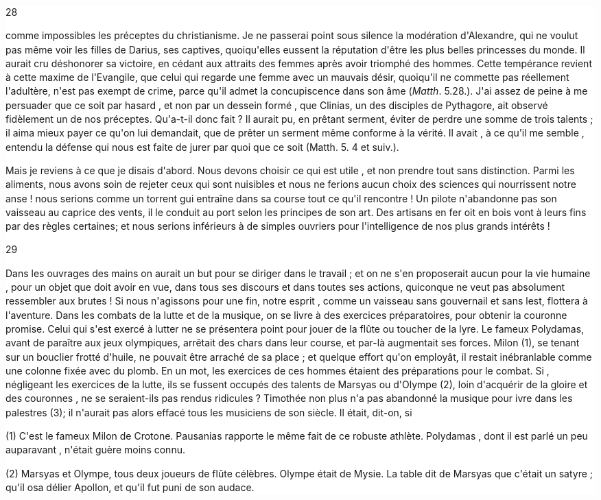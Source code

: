28

comme impossibles les préceptes du christianisme. Je ne
passerai point sous silence la modération d'Alexandre, qui ne voulut pas même
voir les filles de Darius, ses captives, quoiqu'elles eussent la réputation
d'être les plus belles princesses du monde. Il aurait cru déshonorer sa
victoire, en cédant aux attraits des femmes après avoir triomphé des hommes.
Cette tempérance revient à cette maxime de l'Evangile, que celui qui regarde une
femme avec un mauvais désir, quoiqu'il ne commette pas réellement l'adultère,
n'est pas exempt de crime, parce qu'il admet la concupiscence dans son âme (*Matth*.
5.28.). J'ai assez de peine à me persuader que ce soit par hasard , et non par
un dessein formé , que Clinias, un des disciples de Pythagore, ait observé
fidèlement un de nos préceptes. Qu'a-t-il donc fait ? Il aurait pu, en prêtant
serment, éviter de perdre une somme de trois talents ; il aima mieux payer ce
qu'on lui demandait, que de prêter un serment même conforme à la vérité. Il
avait , à ce qu'il me semble , entendu la défense qui nous est faite de jurer
par quoi que ce soit (Matth. 5. 4 et suiv.).

Mais je reviens à ce que je
disais d'abord. Nous devons choisir ce qui est utile , et non prendre tout sans
distinction. Parmi les aliments, nous avons soin de rejeter ceux qui sont
nuisibles et nous ne ferions aucun choix des sciences qui nourrissent notre anse
! nous serions comme un torrent gui entraîne dans sa course tout ce qu'il
rencontre ! Un pilote n'abandonne pas son vaisseau au caprice des vents, il le
conduit au port selon les principes de son art. Des artisans en fer oit en bois
vont à leurs fins par des règles certaines; et nous serions inférieurs à de
simples ouvriers pour l'intelligence de nos plus grands intérêts !

29

Dans les ouvrages des mains on aurait un but pour se
diriger dans le travail ; et on ne s'en proposerait aucun pour la vie humaine ,
pour un objet que doit avoir en vue, dans tous ses discours et dans toutes ses
actions, quiconque ne veut pas absolument ressembler aux brutes ! Si nous
n'agissons pour une fin, notre esprit , comme un vaisseau sans gouvernail et
sans lest, flottera à l'aventure. Dans les combats de la lutte et de la musique,
on se livre à des exercices préparatoires, pour obtenir la couronne promise.
Celui qui s'est exercé à lutter ne se présentera point pour jouer de la flûte ou
toucher de la lyre. Le fameux Polydamas, avant de paraître aux jeux olympiques,
arrêtait des chars dans leur course, et par-là augmentait ses forces. Milon (1),
se tenant sur un bouclier frotté d'huile, ne pouvait être arraché de sa place ;
et quelque effort qu'on employât, il restait inébranlable comme une colonne
fixée avec du plomb. En un mot, les exercices de ces hommes étaient des
préparations pour le combat. Si , négligeant les exercices de la lutte, ils se
fussent occupés des talents de Marsyas ou d'Olympe (2), loin d'acquérir de la
gloire et des couronnes , ne se seraient-ils pas rendus ridicules ? Timothée non
plus n'a pas abandonné la musique pour ivre dans les palestres (3); il n'aurait
pas alors effacé tous les musiciens de son siècle. Il était, dit-on, si

(1) C'est le fameux Milon de Crotone. Pausanias
rapporte le même fait de ce robuste athlète. Polydamas , dont il est parlé un
peu auparavant , n'était guère moins connu.

(2) Marsyas et Olympe, tous deux joueurs de flûte
célèbres. Olympe était de Mysie. La table dit de Marsyas que c'était un satyre ;
qu'il osa délier Apollon, et qu'il fut puni de son audace.

